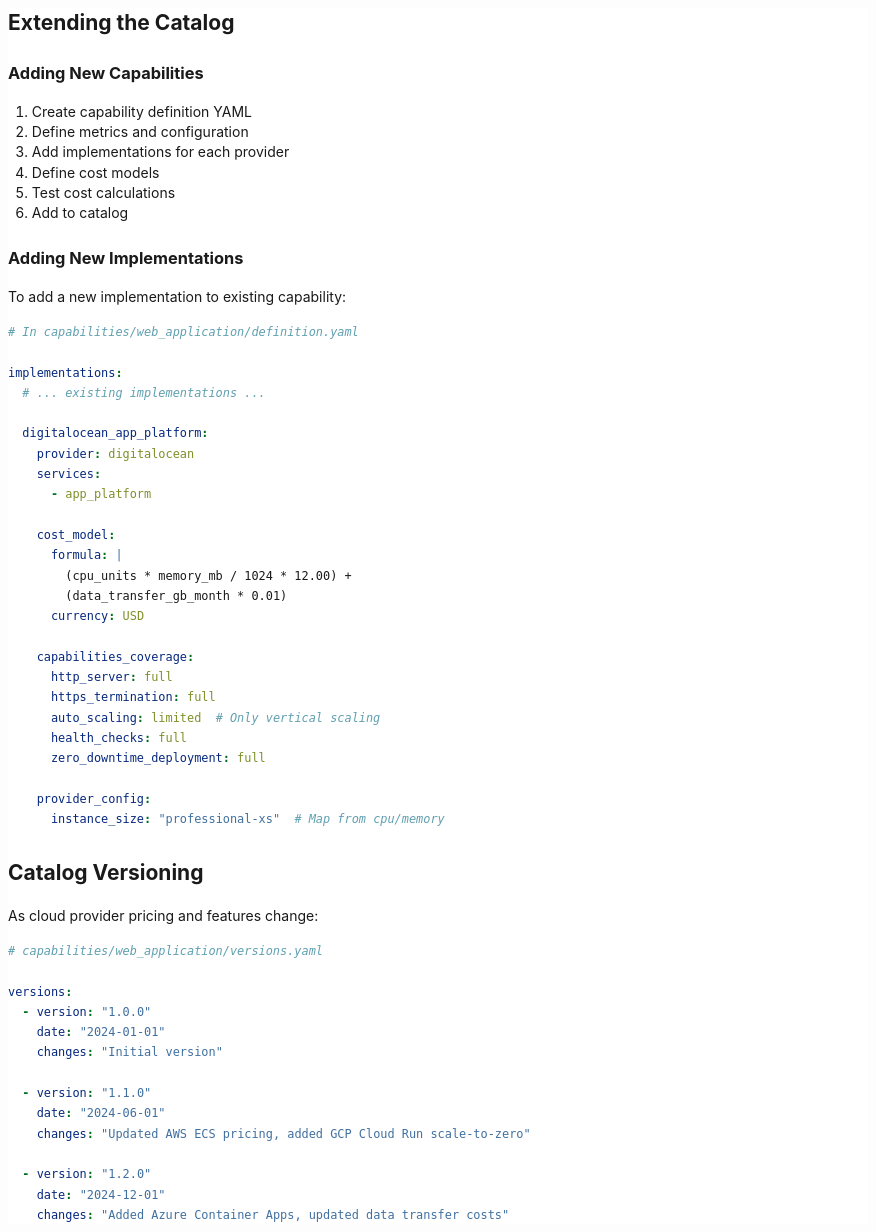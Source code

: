 ## Extending the Catalog

### Adding New Capabilities

1. Create capability definition YAML
2. Define metrics and configuration
3. Add implementations for each provider
4. Define cost models
5. Test cost calculations
6. Add to catalog

### Adding New Implementations

To add a new implementation to existing capability:

```yaml
# In capabilities/web_application/definition.yaml

implementations:
  # ... existing implementations ...

  digitalocean_app_platform:
    provider: digitalocean
    services:
      - app_platform

    cost_model:
      formula: |
        (cpu_units * memory_mb / 1024 * 12.00) +
        (data_transfer_gb_month * 0.01)
      currency: USD

    capabilities_coverage:
      http_server: full
      https_termination: full
      auto_scaling: limited  # Only vertical scaling
      health_checks: full
      zero_downtime_deployment: full

    provider_config:
      instance_size: "professional-xs"  # Map from cpu/memory
```

## Catalog Versioning

As cloud provider pricing and features change:

```yaml
# capabilities/web_application/versions.yaml

versions:
  - version: "1.0.0"
    date: "2024-01-01"
    changes: "Initial version"

  - version: "1.1.0"
    date: "2024-06-01"
    changes: "Updated AWS ECS pricing, added GCP Cloud Run scale-to-zero"

  - version: "1.2.0"
    date: "2024-12-01"
    changes: "Added Azure Container Apps, updated data transfer costs"
```
